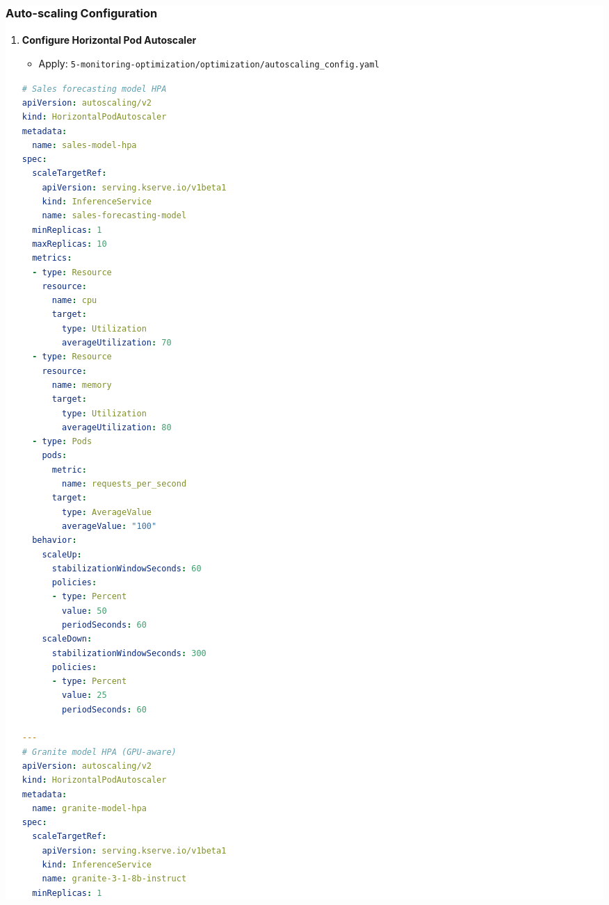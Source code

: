 ### Auto-scaling Configuration

1. **Configure Horizontal Pod Autoscaler**
   - Apply: `5-monitoring-optimization/optimization/autoscaling_config.yaml`
   
   ```yaml
   # Sales forecasting model HPA
   apiVersion: autoscaling/v2
   kind: HorizontalPodAutoscaler
   metadata:
     name: sales-model-hpa
   spec:
     scaleTargetRef:
       apiVersion: serving.kserve.io/v1beta1
       kind: InferenceService
       name: sales-forecasting-model
     minReplicas: 1
     maxReplicas: 10
     metrics:
     - type: Resource
       resource:
         name: cpu
         target:
           type: Utilization
           averageUtilization: 70
     - type: Resource
       resource:
         name: memory
         target:
           type: Utilization
           averageUtilization: 80
     - type: Pods
       pods:
         metric:
           name: requests_per_second
         target:
           type: AverageValue
           averageValue: "100"
     behavior:
       scaleUp:
         stabilizationWindowSeconds: 60
         policies:
         - type: Percent
           value: 50
           periodSeconds: 60
       scaleDown:
         stabilizationWindowSeconds: 300
         policies:
         - type: Percent
           value: 25
           periodSeconds: 60
   
   ---
   # Granite model HPA (GPU-aware)
   apiVersion: autoscaling/v2
   kind: HorizontalPodAutoscaler
   metadata:
     name: granite-model-hpa
   spec:
     scaleTargetRef:
       apiVersion: serving.kserve.io/v1beta1
       kind: InferenceService
       name: granite-3-1-8b-instruct
     minReplicas: 1
   ```